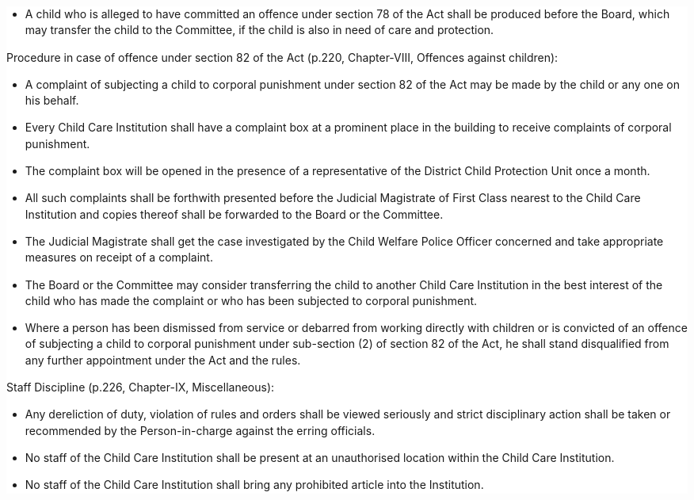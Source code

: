   

- A child who is alleged to have committed an offence under section 78 of the Act shall be produced before the Board, which may transfer the child to the Committee, if the child is also in need of care and protection.

  

Procedure in case of offence under section 82 of the Act (p.220, Chapter-VIII, Offences against children):

  

- A complaint of subjecting a child to corporal punishment under section 82 of the Act may be made by the child or any one on his behalf.

  

- Every Child Care Institution shall have a complaint box at a prominent place in the building to receive complaints of corporal punishment.

  

- The complaint box will be opened in the presence of a representative of the District Child Protection Unit once a month.

  

- All such complaints shall be forthwith presented before the Judicial Magistrate of First Class nearest to the Child Care Institution and copies thereof shall be forwarded to the Board or the Committee.

  

- The Judicial Magistrate shall get the case investigated by the Child Welfare Police Officer concerned and take appropriate measures on receipt of a complaint.

  

- The Board or the Committee may consider transferring the child to another Child Care Institution in the best interest of the child who has made the complaint or who has been subjected to corporal punishment.

  

- Where a person has been dismissed from service or debarred from working directly with children or is convicted of an offence of subjecting a child to corporal punishment under sub-section (2) of section 82 of the Act, he shall stand disqualified from any further appointment under the Act and the rules.

  

Staff Discipline (p.226, Chapter-IX, Miscellaneous):

  

- Any dereliction of duty, violation of rules and orders shall be viewed seriously and strict disciplinary action shall be taken or recommended by the Person-in-charge against the erring officials.

  

- No staff of the Child Care Institution shall be present at an unauthorised location within the Child Care Institution.

  

- No staff of the Child Care Institution shall bring any prohibited article into the Institution.

  